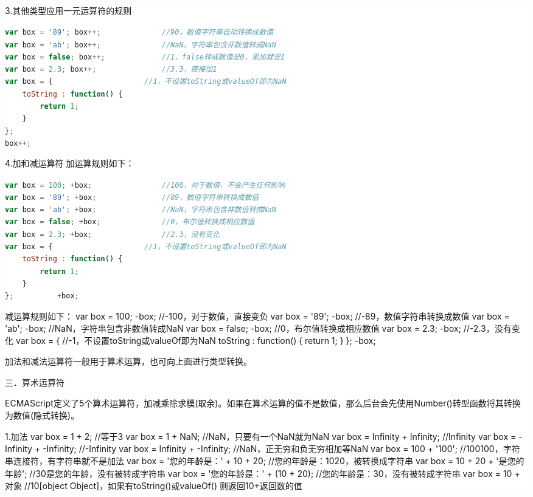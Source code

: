 3.其他类型应用一元运算符的规则
```javascript
var box = '89';	box++;				//90，数值字符串自动转换成数值
var box = 'ab';	box++;				//NaN，字符串包含非数值转成NaN
var box = false; box++;				//1，false转成数值是0，累加就是1
var box = 2.3; box++;				//3.3，直接加1
var box = {						//1，不设置toString或valueOf即为NaN
	toString : function() {
		return 1;
	}
};	
box++;
```

4.加和减运算符
加运算规则如下：
```javascript
var box = 100; +box;				//100，对于数值，不会产生任何影响
var box = '89'; +box;				//89，数值字符串转换成数值
var box = 'ab'; +box;				//NaN，字符串包含非数值转成NaN
var box = false; +box;				//0，布尔值转换成相应数值
var box = 2.3; +box;				//2.3，没有变化
var box = {						//1，不设置toString或valueOf即为NaN
	toString : function() {
		return 1;
	}
};			+box;

```
减运算规则如下：
var box = 100; -box;				//-100，对于数值，直接变负
var box = '89'; -box;				//-89，数值字符串转换成数值
var box = 'ab'; -box;				//NaN，字符串包含非数值转成NaN
var box = false; -box;				//0，布尔值转换成相应数值
var box = 2.3; -box;					//-2.3，没有变化
var box = {						//-1，不设置toString或valueOf即为NaN
	toString : function() {
		return 1;
	}
};			-box;

加法和减法运算符一般用于算术运算，也可向上面进行类型转换。

三．算术运算符

ECMAScript定义了5个算术运算符，加减乘除求模(取余)。如果在算术运算的值不是数值，那么后台会先使用Number()转型函数将其转换为数值(隐式转换)。

1.加法
var box = 1 + 2;					//等于3
var box = 1 + NaN;					//NaN，只要有一个NaN就为NaN
var box = Infinity + Infinity;			//Infinity
var box = -Infinity + -Infinity;		//-Infinity
var box = Infinity + -Infinity;			//NaN，正无穷和负无穷相加等NaN
var box = 100 + '100';				//100100，字符串连接符，有字符串就不是加法
var box = '您的年龄是：' + 10 + 20;	//您的年龄是：1020，被转换成字符串
var box = 10 + 20 + '是您的年龄';		//30是您的年龄，没有被转成字符串
var box = '您的年龄是：' + (10 + 20);	//您的年龄是：30，没有被转成字符串
var box = 10 + 对象				//10[object Object]，如果有toString()或valueOf()
 则返回10+返回数的值
